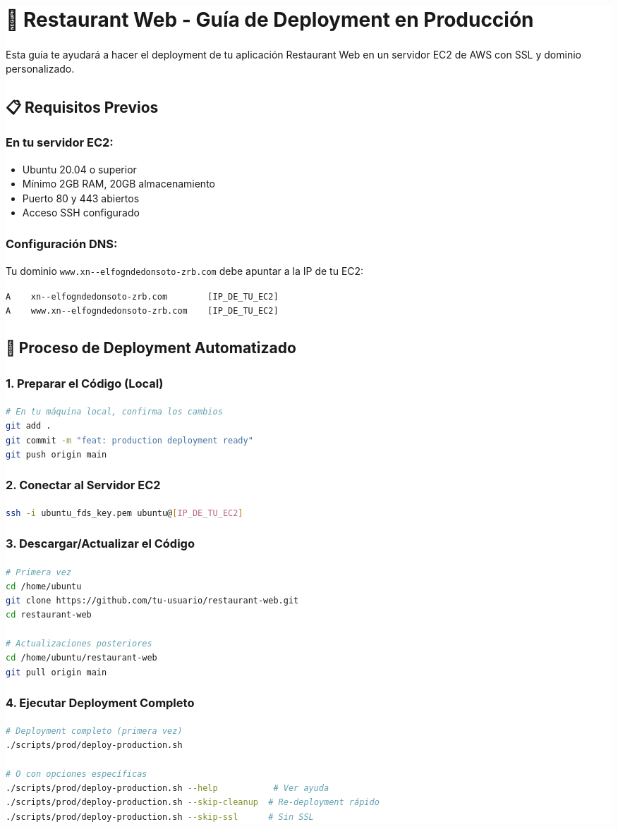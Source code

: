 # 🚀 Restaurant Web - Guía de Deployment en Producción

Esta guía te ayudará a hacer el deployment de tu aplicación Restaurant Web en un servidor EC2 de AWS con SSL y dominio personalizado.

## 📋 Requisitos Previos

### En tu servidor EC2:
- Ubuntu 20.04 o superior
- Mínimo 2GB RAM, 20GB almacenamiento
- Puerto 80 y 443 abiertos
- Acceso SSH configurado

### Configuración DNS:
Tu dominio `www.xn--elfogndedonsoto-zrb.com` debe apuntar a la IP de tu EC2:
```
A    xn--elfogndedonsoto-zrb.com        [IP_DE_TU_EC2]
A    www.xn--elfogndedonsoto-zrb.com    [IP_DE_TU_EC2]
```

## 🎯 Proceso de Deployment Automatizado

### 1. Preparar el Código (Local)
```bash
# En tu máquina local, confirma los cambios
git add .
git commit -m "feat: production deployment ready"
git push origin main
```

### 2. Conectar al Servidor EC2
```bash
ssh -i ubuntu_fds_key.pem ubuntu@[IP_DE_TU_EC2]
```

### 3. Descargar/Actualizar el Código
```bash
# Primera vez
cd /home/ubuntu
git clone https://github.com/tu-usuario/restaurant-web.git
cd restaurant-web

# Actualizaciones posteriores
cd /home/ubuntu/restaurant-web
git pull origin main
```

### 4. Ejecutar Deployment Completo
```bash
# Deployment completo (primera vez)
./scripts/prod/deploy-production.sh

# O con opciones específicas
./scripts/prod/deploy-production.sh --help           # Ver ayuda
./scripts/prod/deploy-production.sh --skip-cleanup  # Re-deployment rápido
./scripts/prod/deploy-production.sh --skip-ssl      # Sin SSL
```
